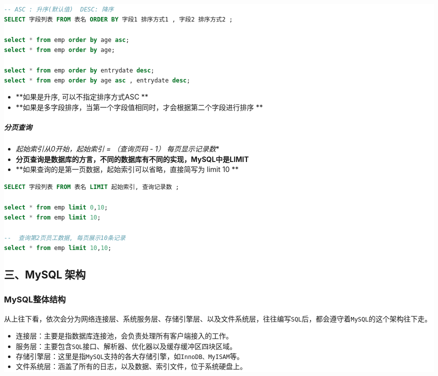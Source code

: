 ~~~sql
-- ASC : 升序(默认值)  DESC: 降序
SELECT 字段列表 FROM 表名 ORDER BY 字段1 排序方式1 , 字段2 排序方式2 ;

select * from emp order by age asc;
select * from emp order by age;

select * from emp order by entrydate desc;
select * from emp order by age asc , entrydate desc;
~~~

- **如果是升序, 可以不指定排序方式ASC  **
- **如果是多字段排序，当第一个字段值相同时，才会根据第二个字段进行排序  **

##### 分页查询

-  **起始索引从0开始，起始索引 = （查询页码 - 1）* 每页显示记录数**
-  **分页查询是数据库的方言，不同的数据库有不同的实现，MySQL中是LIMIT**
-  **如果查询的是第一页数据，起始索引可以省略，直接简写为 limit 10  **

~~~sql
SELECT 字段列表 FROM 表名 LIMIT 起始索引, 查询记录数 ;

select * from emp limit 0,10;
select * from emp limit 10;

--  查询第2页员工数据, 每页展示10条记录
select * from emp limit 10,10;
~~~



## 三、MySQL 架构

### MySQL整体结构

从上往下看，依次会分为网络连接层、系统服务层、存储引擎层、以及文件系统层，往往编写`SQL`后，都会遵守着`MySQL`的这个架构往下走。

- 连接层：主要是指数据库连接池，会负责处理所有客户端接入的工作。
- 服务层：主要包含`SQL`接口、解析器、优化器以及缓存缓冲区四块区域。
- 存储引擎层：这里是指`MySQL`支持的各大存储引擎，如`InnoDB、MyISAM`等。
- 文件系统层：涵盖了所有的日志，以及数据、索引文件，位于系统硬盘上。

